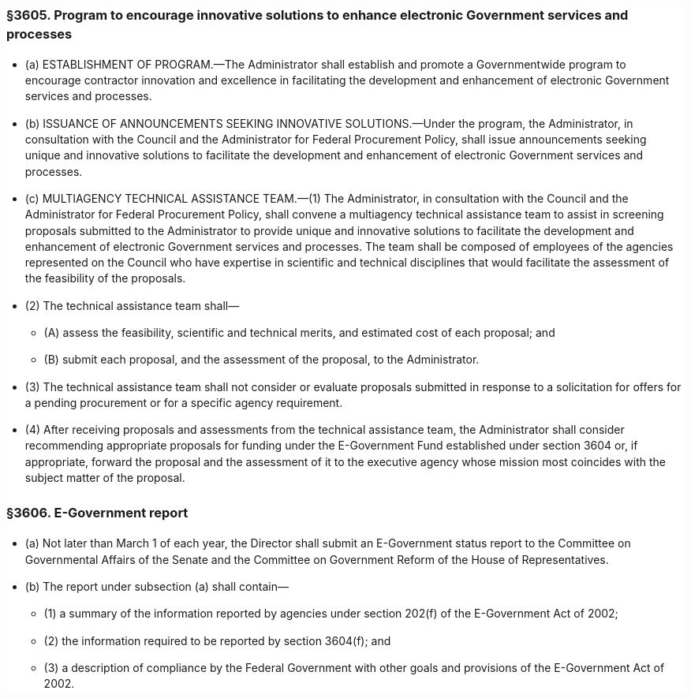### §3605. Program to encourage innovative solutions to enhance electronic Government services and processes
* (a) ESTABLISHMENT OF PROGRAM.—The Administrator shall establish and promote a Governmentwide program to encourage contractor innovation and excellence in facilitating the development and enhancement of electronic Government services and processes.

* (b) ISSUANCE OF ANNOUNCEMENTS SEEKING INNOVATIVE SOLUTIONS.—Under the program, the Administrator, in consultation with the Council and the Administrator for Federal Procurement Policy, shall issue announcements seeking unique and innovative solutions to facilitate the development and enhancement of electronic Government services and processes.

* (c) MULTIAGENCY TECHNICAL ASSISTANCE TEAM.—(1) The Administrator, in consultation with the Council and the Administrator for Federal Procurement Policy, shall convene a multiagency technical assistance team to assist in screening proposals submitted to the Administrator to provide unique and innovative solutions to facilitate the development and enhancement of electronic Government services and processes. The team shall be composed of employees of the agencies represented on the Council who have expertise in scientific and technical disciplines that would facilitate the assessment of the feasibility of the proposals.

* (2) The technical assistance team shall—

  * (A) assess the feasibility, scientific and technical merits, and estimated cost of each proposal; and

  * (B) submit each proposal, and the assessment of the proposal, to the Administrator.


* (3) The technical assistance team shall not consider or evaluate proposals submitted in response to a solicitation for offers for a pending procurement or for a specific agency requirement.

* (4) After receiving proposals and assessments from the technical assistance team, the Administrator shall consider recommending appropriate proposals for funding under the E-Government Fund established under section 3604 or, if appropriate, forward the proposal and the assessment of it to the executive agency whose mission most coincides with the subject matter of the proposal.

### §3606. E-Government report
* (a) Not later than March 1 of each year, the Director shall submit an E-Government status report to the Committee on Governmental Affairs of the Senate and the Committee on Government Reform of the House of Representatives.

* (b) The report under subsection (a) shall contain—

  * (1) a summary of the information reported by agencies under section 202(f) of the E-Government Act of 2002;

  * (2) the information required to be reported by section 3604(f); and

  * (3) a description of compliance by the Federal Government with other goals and provisions of the E-Government Act of 2002.